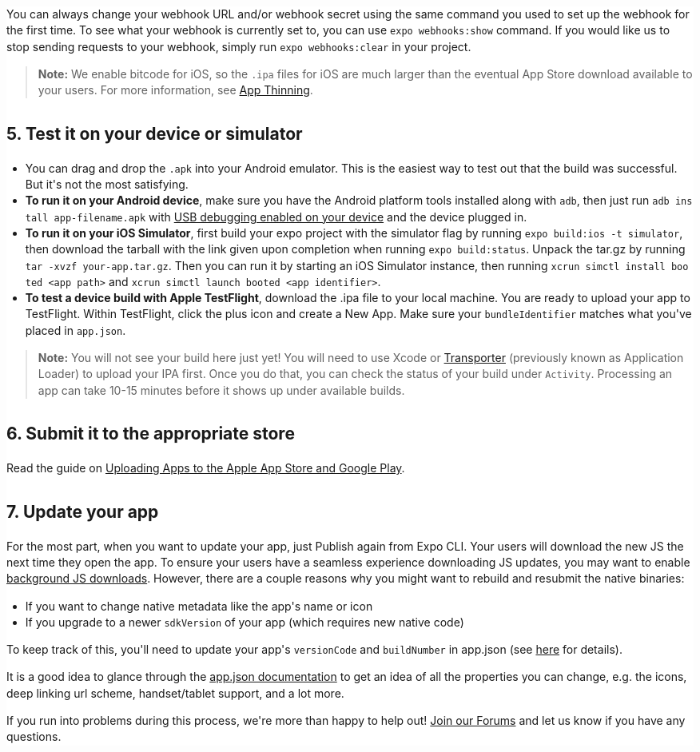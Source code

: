 You can always change your webhook URL and/or webhook secret using the same command you used to set up the webhook for the first time. To see what your webhook is currently set to, you can use `expo webhooks:show` command. If you would like us to stop sending requests to your webhook, simply run `expo webhooks:clear` in your project.

> **Note:** We enable bitcode for iOS, so the `.ipa` files for iOS are much larger than the eventual App Store download available to your users. For more information, see [App Thinning](https://developer.apple.com/library/content/documentation/IDEs/Conceptual/AppDistributionGuide/AppThinning/AppThinning.html).

## 5. Test it on your device or simulator

- You can drag and drop the `.apk` into your Android emulator. This is the easiest way to test out that the build was successful. But it's not the most satisfying.
- **To run it on your Android device**, make sure you have the Android platform tools installed along with `adb`, then just run `adb install app-filename.apk` with [USB debugging enabled on your device](https://developer.android.com/studio/run/device.html#device-developer-options) and the device plugged in.
- **To run it on your iOS Simulator**, first build your expo project with the simulator flag by running `expo build:ios -t simulator`, then download the tarball with the link given upon completion when running `expo build:status`. Unpack the tar.gz by running `tar -xvzf your-app.tar.gz`. Then you can run it by starting an iOS Simulator instance, then running `xcrun simctl install booted <app path>` and `xcrun simctl launch booted <app identifier>`.
- **To test a device build with Apple TestFlight**, download the .ipa file to your local machine. You are ready to upload your app to TestFlight. Within TestFlight, click the plus icon and create a New App. Make sure your `bundleIdentifier` matches what you've placed in `app.json`.

> **Note:** You will not see your build here just yet! You will need to use Xcode or [Transporter](https://apps.apple.com/app/transporter/id1450874784) (previously known as Application Loader) to upload your IPA first. Once you do that, you can check the status of your build under `Activity`. Processing an app can take 10-15 minutes before it shows up under available builds.

## 6. Submit it to the appropriate store

Read the guide on [Uploading Apps to the Apple App Store and Google Play](../uploading-apps/).

## 7. Update your app

For the most part, when you want to update your app, just Publish again from Expo CLI. Your users will download the new JS the next time they open the app. To ensure your users have a seamless experience downloading JS updates, you may want to enable [background JS downloads](../../guides/offline-support/). However, there are a couple reasons why you might want to rebuild and resubmit the native binaries:

- If you want to change native metadata like the app's name or icon
- If you upgrade to a newer `sdkVersion` of your app (which requires new native code)

To keep track of this, you'll need to update your app's `versionCode` and `buildNumber` in app.json (see [here](../../distribution/app-stores/#versioning-your-app) for details).

It is a good idea to glance through the [app.json documentation](../../workflow/configuration/) to get an idea of all the properties you can change, e.g. the icons, deep linking url scheme, handset/tablet support, and a lot more.

If you run into problems during this process, we're more than happy to help out! [Join our Forums](https://forums.expo.io/) and let us know if you have any questions.
